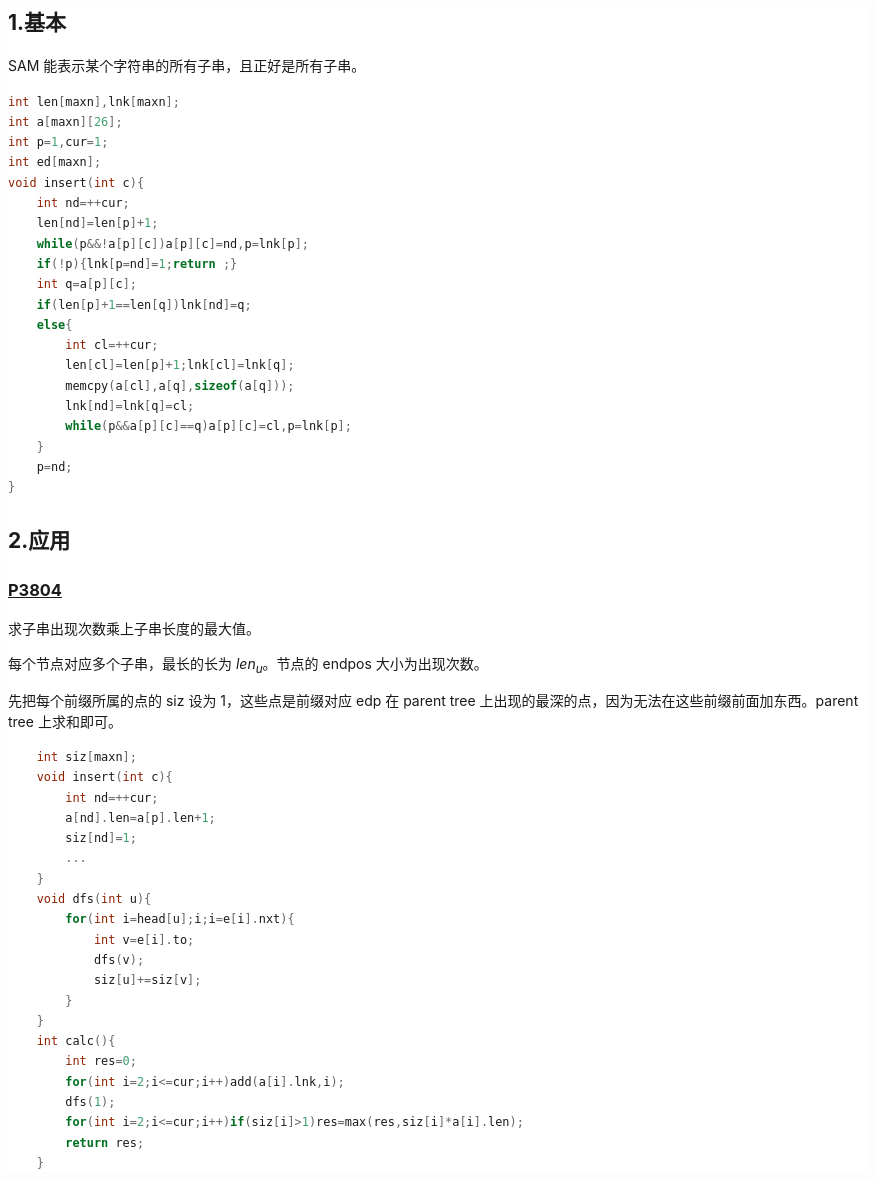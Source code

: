 ## 1.基本

SAM 能表示某个字符串的所有子串，且正好是所有子串。

```cpp
int len[maxn],lnk[maxn];
int a[maxn][26];
int p=1,cur=1;
int ed[maxn];
void insert(int c){
	int nd=++cur;
	len[nd]=len[p]+1;
	while(p&&!a[p][c])a[p][c]=nd,p=lnk[p];
	if(!p){lnk[p=nd]=1;return ;}
	int q=a[p][c];
	if(len[p]+1==len[q])lnk[nd]=q;
	else{
		int cl=++cur;
		len[cl]=len[p]+1;lnk[cl]=lnk[q];
		memcpy(a[cl],a[q],sizeof(a[q]));
		lnk[nd]=lnk[q]=cl;
		while(p&&a[p][c]==q)a[p][c]=cl,p=lnk[p];
	}
	p=nd;
}
```

## 2.应用

### [P3804](https://www.luogu.com.cn/problem/P3804)

求子串出现次数乘上子串长度的最大值。

每个节点对应多个子串，最长的长为 $len_u$。节点的 endpos 大小为出现次数。

先把每个前缀所属的点的 siz 设为 $1$，这些点是前缀对应 edp 在 parent tree 上出现的最深的点，因为无法在这些前缀前面加东西。parent tree 上求和即可。

```cpp
	int siz[maxn];
	void insert(int c){
		int nd=++cur;
		a[nd].len=a[p].len+1;
		siz[nd]=1;
		...
	}
	void dfs(int u){
		for(int i=head[u];i;i=e[i].nxt){
			int v=e[i].to;
			dfs(v);
			siz[u]+=siz[v];
		}
	}
	int calc(){
		int res=0;
		for(int i=2;i<=cur;i++)add(a[i].lnk,i);
		dfs(1);
		for(int i=2;i<=cur;i++)if(siz[i]>1)res=max(res,siz[i]*a[i].len);
		return res;
	}
```
